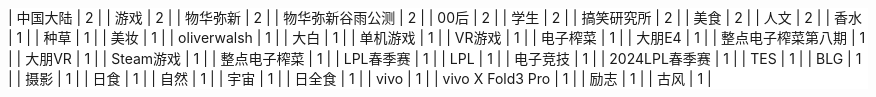 | 中国大陆 | 2 |
| 游戏 | 2 |
| 物华弥新 | 2 |
| 物华弥新谷雨公测 | 2 |
| 00后 | 2 |
| 学生 | 2 |
| 搞笑研究所 | 2 |
| 美食 | 2 |
| 人文 | 2 |
| 香水 | 1 |
| 种草 | 1 |
| 美妆 | 1 |
| oliverwalsh | 1 |
| 大白 | 1 |
| 单机游戏 | 1 |
| VR游戏 | 1 |
| 电子榨菜 | 1 |
| 大朋E4 | 1 |
| 整点电子榨菜第八期 | 1 |
| 大朋VR | 1 |
| Steam游戏 | 1 |
| 整点电子榨菜 | 1 |
| LPL春季赛 | 1 |
| LPL | 1 |
| 电子竞技 | 1 |
| 2024LPL春季赛 | 1 |
| TES | 1 |
| BLG | 1 |
| 摄影 | 1 |
| 日食 | 1 |
| 自然 | 1 |
| 宇宙 | 1 |
| 日全食 | 1 |
| vivo | 1 |
| vivo X Fold3 Pro | 1 |
| 励志 | 1 |
| 古风 | 1 |